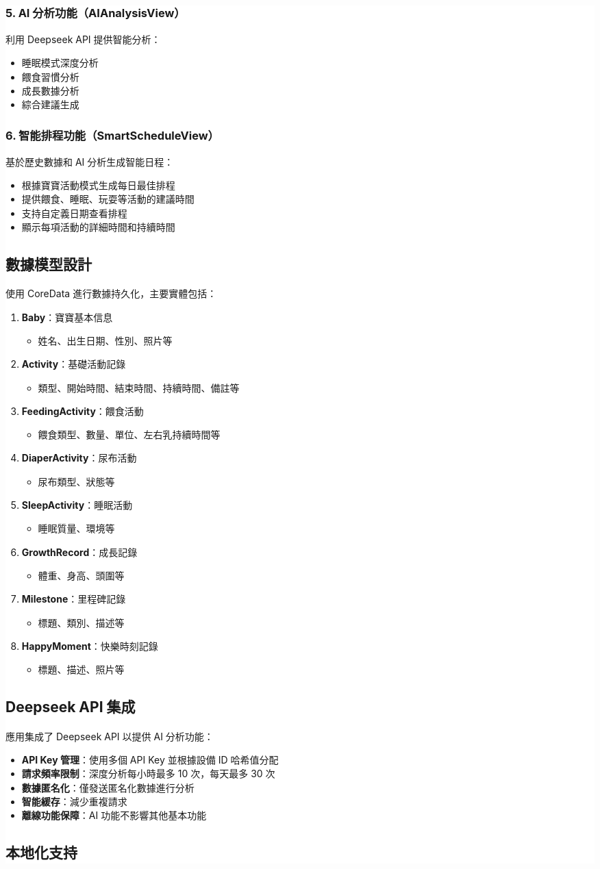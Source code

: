 ### 5. AI 分析功能（AIAnalysisView）

利用 Deepseek API 提供智能分析：
- 睡眠模式深度分析
- 餵食習慣分析
- 成長數據分析
- 綜合建議生成

### 6. 智能排程功能（SmartScheduleView）

基於歷史數據和 AI 分析生成智能日程：
- 根據寶寶活動模式生成每日最佳排程
- 提供餵食、睡眠、玩耍等活動的建議時間
- 支持自定義日期查看排程
- 顯示每項活動的詳細時間和持續時間

## 數據模型設計

使用 CoreData 進行數據持久化，主要實體包括：

1. **Baby**：寶寶基本信息
   - 姓名、出生日期、性別、照片等

2. **Activity**：基礎活動記錄
   - 類型、開始時間、結束時間、持續時間、備註等

3. **FeedingActivity**：餵食活動
   - 餵食類型、數量、單位、左右乳持續時間等

4. **DiaperActivity**：尿布活動
   - 尿布類型、狀態等

5. **SleepActivity**：睡眠活動
   - 睡眠質量、環境等

6. **GrowthRecord**：成長記錄
   - 體重、身高、頭圍等

7. **Milestone**：里程碑記錄
   - 標題、類別、描述等

8. **HappyMoment**：快樂時刻記錄
   - 標題、描述、照片等

## Deepseek API 集成

應用集成了 Deepseek API 以提供 AI 分析功能：

- **API Key 管理**：使用多個 API Key 並根據設備 ID 哈希值分配
- **請求頻率限制**：深度分析每小時最多 10 次，每天最多 30 次
- **數據匿名化**：僅發送匿名化數據進行分析
- **智能緩存**：減少重複請求
- **離線功能保障**：AI 功能不影響其他基本功能

## 本地化支持
